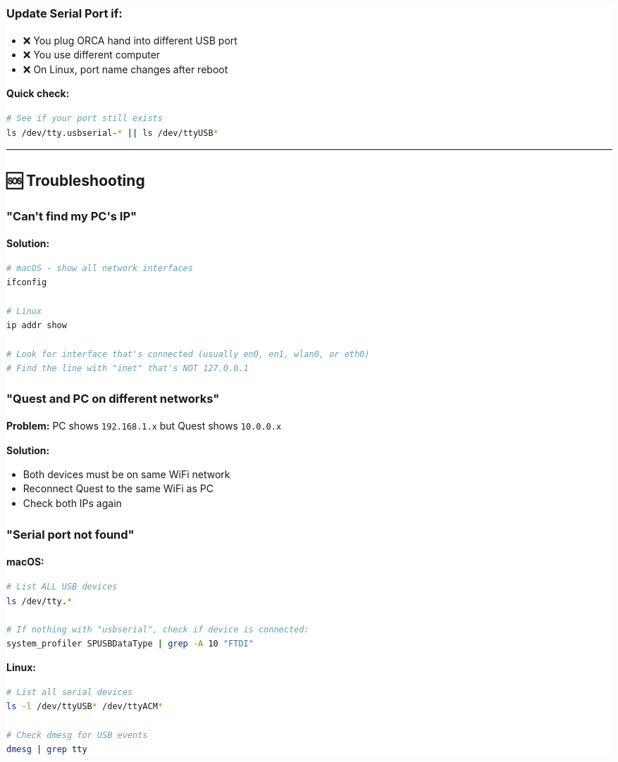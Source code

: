 ### **Update Serial Port if:**
- ❌ You plug ORCA hand into different USB port
- ❌ You use different computer
- ❌ On Linux, port name changes after reboot

**Quick check:**
```bash
# See if your port still exists
ls /dev/tty.usbserial-* || ls /dev/ttyUSB*
```

---

## 🆘 **Troubleshooting**

### **"Can't find my PC's IP"**
**Solution:**
```bash
# macOS - show all network interfaces
ifconfig

# Linux
ip addr show

# Look for interface that's connected (usually en0, en1, wlan0, or eth0)
# Find the line with "inet" that's NOT 127.0.0.1
```

### **"Quest and PC on different networks"**
**Problem:** PC shows `192.168.1.x` but Quest shows `10.0.0.x`

**Solution:**
- Both devices must be on same WiFi network
- Reconnect Quest to the same WiFi as PC
- Check both IPs again

### **"Serial port not found"**
**macOS:**
```bash
# List ALL USB devices
ls /dev/tty.*

# If nothing with "usbserial", check if device is connected:
system_profiler SPUSBDataType | grep -A 10 "FTDI"
```

**Linux:**
```bash
# List all serial devices
ls -l /dev/ttyUSB* /dev/ttyACM*

# Check dmesg for USB events
dmesg | grep tty
```
